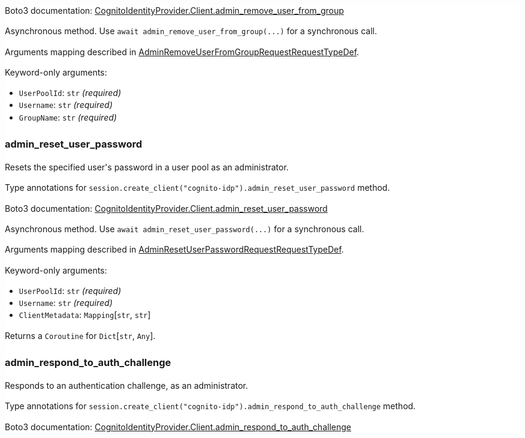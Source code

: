 Boto3 documentation:
[CognitoIdentityProvider.Client.admin_remove_user_from_group](https://boto3.amazonaws.com/v1/documentation/api/latest/reference/services/cognito-idp.html#CognitoIdentityProvider.Client.admin_remove_user_from_group)

Asynchronous method. Use `await admin_remove_user_from_group(...)` for a
synchronous call.

Arguments mapping described in
[AdminRemoveUserFromGroupRequestRequestTypeDef](./type_defs.md#adminremoveuserfromgrouprequestrequesttypedef).

Keyword-only arguments:

- `UserPoolId`: `str` *(required)*
- `Username`: `str` *(required)*
- `GroupName`: `str` *(required)*

<a id="admin\_reset\_user\_password"></a>

### admin_reset_user_password

Resets the specified user's password in a user pool as an administrator.

Type annotations for
`session.create_client("cognito-idp").admin_reset_user_password` method.

Boto3 documentation:
[CognitoIdentityProvider.Client.admin_reset_user_password](https://boto3.amazonaws.com/v1/documentation/api/latest/reference/services/cognito-idp.html#CognitoIdentityProvider.Client.admin_reset_user_password)

Asynchronous method. Use `await admin_reset_user_password(...)` for a
synchronous call.

Arguments mapping described in
[AdminResetUserPasswordRequestRequestTypeDef](./type_defs.md#adminresetuserpasswordrequestrequesttypedef).

Keyword-only arguments:

- `UserPoolId`: `str` *(required)*
- `Username`: `str` *(required)*
- `ClientMetadata`: `Mapping`\[`str`, `str`\]

Returns a `Coroutine` for `Dict`\[`str`, `Any`\].

<a id="admin\_respond\_to\_auth\_challenge"></a>

### admin_respond_to_auth_challenge

Responds to an authentication challenge, as an administrator.

Type annotations for
`session.create_client("cognito-idp").admin_respond_to_auth_challenge` method.

Boto3 documentation:
[CognitoIdentityProvider.Client.admin_respond_to_auth_challenge](https://boto3.amazonaws.com/v1/documentation/api/latest/reference/services/cognito-idp.html#CognitoIdentityProvider.Client.admin_respond_to_auth_challenge)
